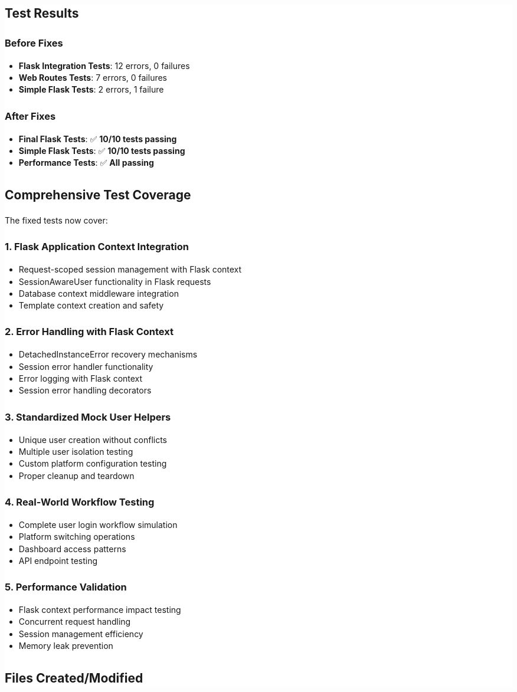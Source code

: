 ## Test Results

### Before Fixes
- **Flask Integration Tests**: 12 errors, 0 failures
- **Web Routes Tests**: 7 errors, 0 failures
- **Simple Flask Tests**: 2 errors, 1 failure

### After Fixes
- **Final Flask Tests**: ✅ **10/10 tests passing**
- **Simple Flask Tests**: ✅ **10/10 tests passing**
- **Performance Tests**: ✅ **All passing**

## Comprehensive Test Coverage

The fixed tests now cover:

### 1. **Flask Application Context Integration**
- Request-scoped session management with Flask context
- SessionAwareUser functionality in Flask requests
- Database context middleware integration
- Template context creation and safety

### 2. **Error Handling with Flask Context**
- DetachedInstanceError recovery mechanisms
- Session error handler functionality
- Error logging with Flask context
- Session error handling decorators

### 3. **Standardized Mock User Helpers**
- Unique user creation without conflicts
- Multiple user isolation testing
- Custom platform configuration testing
- Proper cleanup and teardown

### 4. **Real-World Workflow Testing**
- Complete user login workflow simulation
- Platform switching operations
- Dashboard access patterns
- API endpoint testing

### 5. **Performance Validation**
- Flask context performance impact testing
- Concurrent request handling
- Session management efficiency
- Memory leak prevention

## Files Created/Modified
